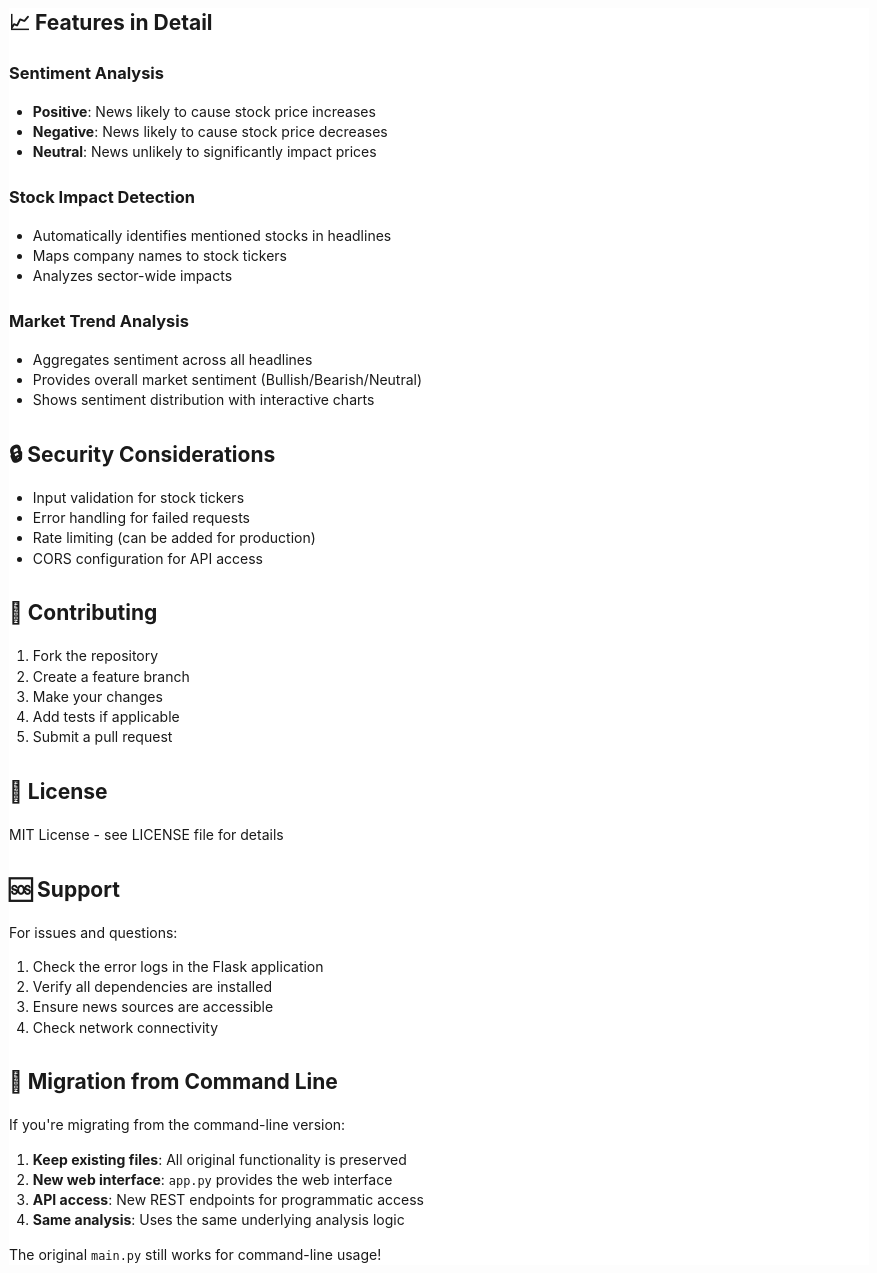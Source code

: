 ## 📈 Features in Detail

### Sentiment Analysis
- **Positive**: News likely to cause stock price increases
- **Negative**: News likely to cause stock price decreases  
- **Neutral**: News unlikely to significantly impact prices

### Stock Impact Detection
- Automatically identifies mentioned stocks in headlines
- Maps company names to stock tickers
- Analyzes sector-wide impacts

### Market Trend Analysis
- Aggregates sentiment across all headlines
- Provides overall market sentiment (Bullish/Bearish/Neutral)
- Shows sentiment distribution with interactive charts

## 🔒 Security Considerations

- Input validation for stock tickers
- Error handling for failed requests
- Rate limiting (can be added for production)
- CORS configuration for API access

## 🤝 Contributing

1. Fork the repository
2. Create a feature branch
3. Make your changes
4. Add tests if applicable
5. Submit a pull request

## 📝 License

MIT License - see LICENSE file for details

## 🆘 Support

For issues and questions:
1. Check the error logs in the Flask application
2. Verify all dependencies are installed
3. Ensure news sources are accessible
4. Check network connectivity

## 🔄 Migration from Command Line

If you're migrating from the command-line version:

1. **Keep existing files**: All original functionality is preserved
2. **New web interface**: `app.py` provides the web interface
3. **API access**: New REST endpoints for programmatic access
4. **Same analysis**: Uses the same underlying analysis logic

The original `main.py` still works for command-line usage! 